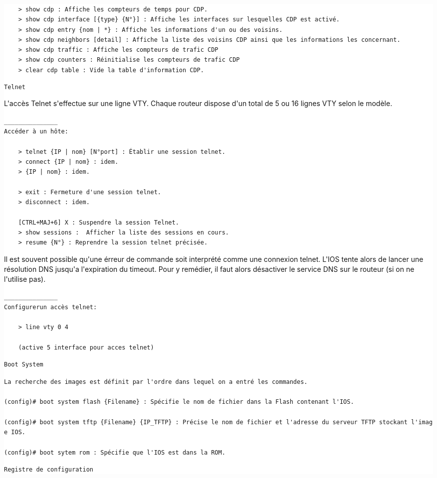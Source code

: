 		> show cdp : Affiche les compteurs de temps pour CDP.
		> show cdp interface [{type} {N°}] : Affiche les interfaces sur lesquelles CDP est activé.
		> show cdp entry {nom | *} : Affiche les informations d'un ou des voisins.
		> show cdp neighbors [detail] : Affiche la liste des voisins CDP ainsi que les informations les concernant.
		> show cdp traffic : Affiche les compteurs de trafic CDP
		> show cdp counters : Réinitialise les compteurs de trafic CDP
		> clear cdp table : Vide la table d'information CDP.


~~~~~~~~~~~~~~~~~~~~~~~~~~~~~
Telnet
~~~~~~~~~~~~~~~~~~~~~~~~~~~~~

L'accès Telnet s'effectue sur une ligne VTY.
Chaque routeur dispose d'un total de 5 ou 16 lignes VTY selon le modèle.

	_______________
	Accéder à un hôte:

		> telnet {IP | nom} [N°port] : Établir une session telnet.
		> connect {IP | nom} : idem.
		> {IP | nom} : idem.

		> exit : Fermeture d'une session telnet.
		> disconnect : idem.

		[CTRL+MAJ+6] X : Suspendre la session Telnet.
		> show sessions :  Afficher la liste des sessions en cours.
		> resume {N°} : Reprendre la session telnet précisée.

Il est souvent possible qu'une érreur de commande soit interprété comme une connexion telnet. L'IOS tente alors de lancer une résolution DNS jusqu'a l'expiration du timeout. Pour y remédier, il faut alors désactiver le service DNS sur le routeur (si on ne l'utilise pas).

	_______________
	Configurerun accès telnet:

		> line vty 0 4

		(active 5 interface pour acces telnet)

~~~~~~~~~~~~~~~~~~~~~~~~~~~~~
Boot System
~~~~~~~~~~~~~~~~~~~~~~~~~~~~~

	La recherche des images est définit par l'ordre dans lequel on a entré les commandes.

	(config)# boot system flash {Filename} : Spécifie le nom de fichier dans la Flash contenant l'IOS.

	(config)# boot system tftp {Filename} {IP_TFTP} : Précise le nom de fichier et l'adresse du serveur TFTP stockant l'image IOS.

	(config)# boot sytem rom : Spécifie que l'IOS est dans la ROM.

	
~~~~~~~~~~~~~~~~~~~~~~~~~~~~~
Registre de configuration
~~~~~~~~~~~~~~~~~~~~~~~~~~~~~
